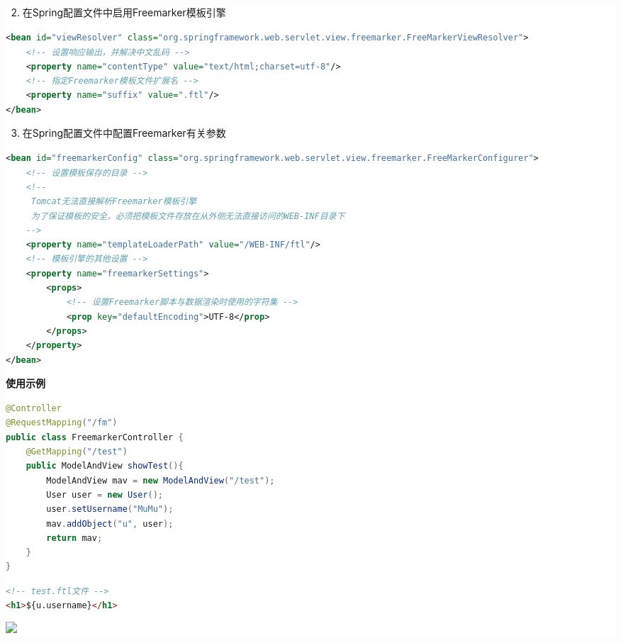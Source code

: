 2. 在Spring配置文件中启用Freemarker模板引擎

```xml
<bean id="viewResolver" class="org.springframework.web.servlet.view.freemarker.FreeMarkerViewResolver">
    <!-- 设置响应输出，并解决中文乱码 -->
    <property name="contentType" value="text/html;charset=utf-8"/>
    <!-- 指定Freemarker模板文件扩展名 -->
    <property name="suffix" value=".ftl"/>
</bean>
```

3. 在Spring配置文件中配置Freemarker有关参数

```xml
<bean id="freemarkerConfig" class="org.springframework.web.servlet.view.freemarker.FreeMarkerConfigurer">
    <!-- 设置模板保存的目录 -->
    <!-- 
	 Tomcat无法直接解析Freemarker模板引擎
	 为了保证模板的安全，必须把模板文件存放在从外侧无法直接访问的WEB-INF目录下
    -->
    <property name="templateLoaderPath" value="/WEB-INF/ftl"/>
    <!-- 模板引擎的其他设置 -->
    <property name="freemarkerSettings">
        <props>
            <!-- 设置Freemarker脚本与数据渲染时使用的字符集 -->
            <prop key="defaultEncoding">UTF-8</prop>
        </props>
    </property>
</bean>
```

**使用示例**

```java
@Controller
@RequestMapping("/fm")
public class FreemarkerController {
    @GetMapping("/test")
    public ModelAndView showTest(){
        ModelAndView mav = new ModelAndView("/test");
        User user = new User();
        user.setUsername("MuMu");
        mav.addObject("u", user);
        return mav;
    }
}
```

```html
<!-- test.ftl文件 -->
<h1>${u.username}</h1>
```

![](https://cdn.jsdelivr.net/gh/piggy925/BlogAssets@main/uPic/Jw-93.png)

